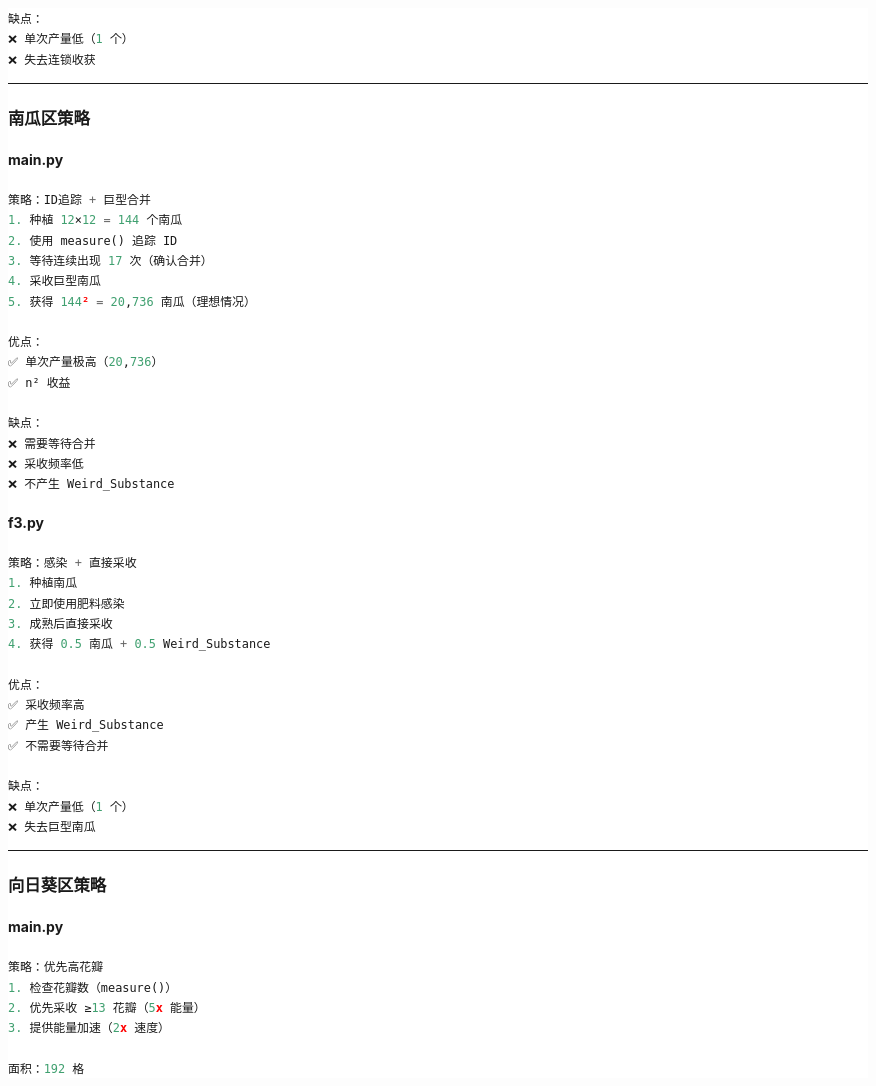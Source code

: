 ```python
缺点：
❌ 单次产量低（1 个）
❌ 失去连锁收获
```

---

### 南瓜区策略

#### main.py
```python
策略：ID追踪 + 巨型合并
1. 种植 12×12 = 144 个南瓜
2. 使用 measure() 追踪 ID
3. 等待连续出现 17 次（确认合并）
4. 采收巨型南瓜
5. 获得 144² = 20,736 南瓜（理想情况）

优点：
✅ 单次产量极高（20,736）
✅ n² 收益

缺点：
❌ 需要等待合并
❌ 采收频率低
❌ 不产生 Weird_Substance
```

#### f3.py
```python
策略：感染 + 直接采收
1. 种植南瓜
2. 立即使用肥料感染
3. 成熟后直接采收
4. 获得 0.5 南瓜 + 0.5 Weird_Substance

优点：
✅ 采收频率高
✅ 产生 Weird_Substance
✅ 不需要等待合并

缺点：
❌ 单次产量低（1 个）
❌ 失去巨型南瓜
```

---

### 向日葵区策略

#### main.py
```python
策略：优先高花瓣
1. 检查花瓣数（measure()）
2. 优先采收 ≥13 花瓣（5x 能量）
3. 提供能量加速（2x 速度）

面积：192 格
```
